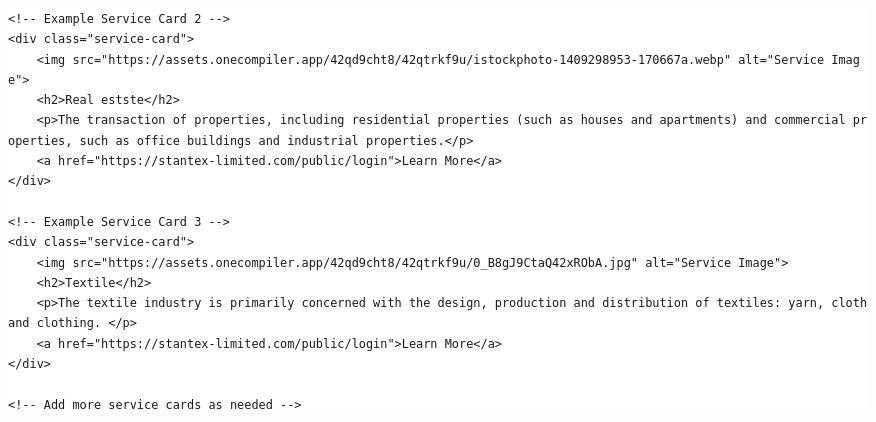     <!-- Example Service Card 2 -->
    <div class="service-card">
        <img src="https://assets.onecompiler.app/42qd9cht8/42qtrkf9u/istockphoto-1409298953-170667a.webp" alt="Service Image">
        <h2>Real estste</h2>
        <p>The transaction of properties, including residential properties (such as houses and apartments) and commercial properties, such as office buildings and industrial properties.</p>
        <a href="https://stantex-limited.com/public/login">Learn More</a>
    </div>

    <!-- Example Service Card 3 -->
    <div class="service-card">
        <img src="https://assets.onecompiler.app/42qd9cht8/42qtrkf9u/0_B8gJ9CtaQ42xRObA.jpg" alt="Service Image">
        <h2>Textile</h2>
        <p>The textile industry is primarily concerned with the design, production and distribution of textiles: yarn, cloth and clothing. </p>
        <a href="https://stantex-limited.com/public/login">Learn More</a>
    </div>
 
    <!-- Add more service cards as needed -->
</div>

</body>
</html>
